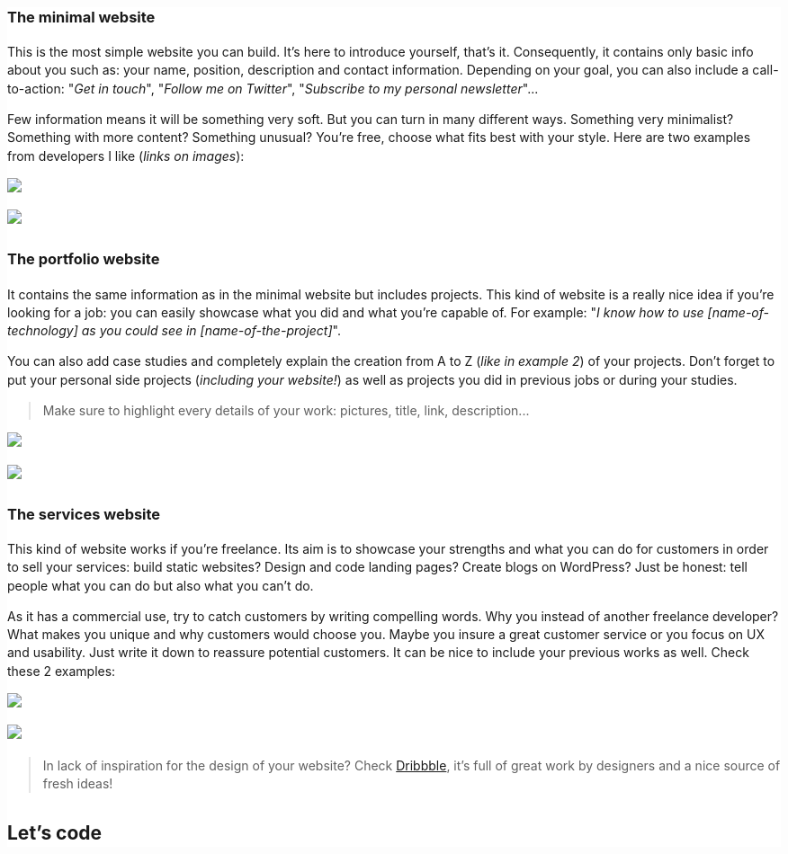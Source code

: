 ### The minimal website

This is the most simple website you can build. It’s here to introduce yourself, that’s it. Consequently, it contains only basic info about you such as: your name, position, description and contact information. Depending on your goal, you can also include a call-to-action: "_Get in touch_", "_Follow me on Twitter_", "_Subscribe to my personal newsletter_"...

Few information means it will be something very soft. But you can turn in many different ways. Something very minimalist? Something with more content? Something unusual? You’re free, choose what fits best with your style. Here are two examples from developers I like (_links on images_):

![](https://cdn-images-1.medium.com/max/2600/1*OZygmDE-SUPZ3C6tBkF_fQ.png)

![](https://cdn-images-1.medium.com/max/2600/1*Dr56jSYhqqx_KfNNxHP2EA.png)

### The portfolio website

It contains the same information as in the minimal website but includes projects. This kind of website is a really nice idea if you’re looking for a job: you can easily showcase what you did and what you’re capable of. For example: "_I know how to use [name-of-technology] as you could see in [name-of-the-project]_".

You can also add case studies and completely explain the creation from A to Z (_like in example 2_) of your projects. Don’t forget to put your personal side projects (_including your website!_) as well as projects you did in previous jobs or during your studies.

> Make sure to highlight every details of your work: pictures, title, link, description...

![](https://cdn-images-1.medium.com/max/2596/1*8XP2q8KU9w1ila1oADjwYg.png)

![](https://cdn-images-1.medium.com/max/2598/1*xSaNLpB6IUee9quKvE41yQ.png)

### The services website

This kind of website works if you’re freelance. Its aim is to showcase your strengths and what you can do for customers in order to sell your services: build static websites? Design and code landing pages? Create blogs on WordPress? Just be honest: tell people what you can do but also what you can’t do.

As it has a commercial use, try to catch customers by writing compelling words. Why you instead of another freelance developer? What makes you unique and why customers would choose you. Maybe you insure a great customer service or you focus on UX and usability. Just write it down to reassure potential customers. It can be nice to include your previous works as well. Check these 2 examples:

![](https://cdn-images-1.medium.com/max/2602/1*GB3uBRKGtZCI3KInyUtD9w.png)

![](https://cdn-images-1.medium.com/max/2684/1*IUhx_dxAsV1dQecU63FmEA.png)

> In lack of inspiration for the design of your website? Check [Dribbble](https://dribbble.com/), it’s full of great work by designers and a nice source of fresh ideas!

## Let’s code
